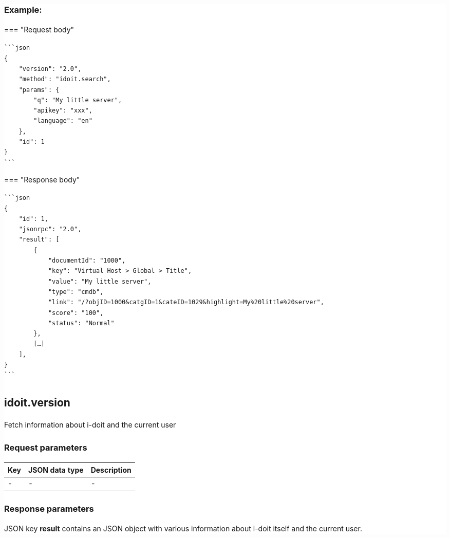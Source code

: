 ### Example:

=== "Request body"

    ```json
    {
        "version": "2.0",
        "method": "idoit.search",
        "params": {
            "q": "My little server",
            "apikey": "xxx",
            "language": "en"
        },
        "id": 1
    }
    ```

=== "Response body"

    ```json
    {
        "id": 1,
        "jsonrpc": "2.0",
        "result": [
            {
                "documentId": "1000",
                "key": "Virtual Host > Global > Title",
                "value": "My little server",
                "type": "cmdb",
                "link": "/?objID=1000&catgID=1&cateID=1029&highlight=My%20little%20server",
                "score": "100",
                "status": "Normal"
            },
            […]
        ],
    }
    ```

## idoit.version

Fetch information about i-doit and the current user

### Request parameters

| Key | JSON data type | Description |
| --- | -------------- | ----------- |
| -   | -              | -           |


### Response parameters

JSON key **result** contains an JSON object with various information about i-doit itself and the current user.
